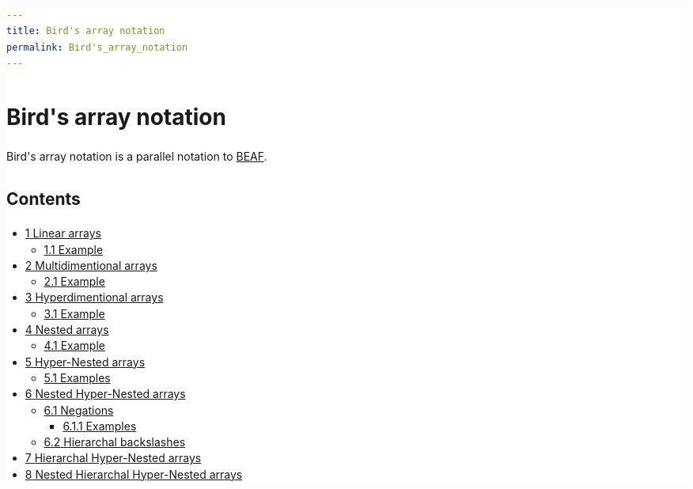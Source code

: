 ```yaml
---
title: Bird's array notation
permalink: Bird's_array_notation
---
```

# Bird's array notation











Bird's array notation is a parallel notation to
[BEAF](BEAF "BEAF").



## Contents


-   [<span class="tocnumber">1</span> <span class="toctext">Linear
    arrays</span>](#Linear_arrays)
    -   [<span class="tocnumber">1.1</span> <span
        class="toctext">Example</span>](#Example)
-   [<span class="tocnumber">2</span> <span
    class="toctext">Multidimentional
    arrays</span>](#Multidimentional_arrays)
    -   [<span class="tocnumber">2.1</span> <span
        class="toctext">Example</span>](#Example_2)
-   [<span class="tocnumber">3</span> <span
    class="toctext">Hyperdimentional
    arrays</span>](#Hyperdimentional_arrays)
    -   [<span class="tocnumber">3.1</span> <span
        class="toctext">Example</span>](#Example_3)
-   [<span class="tocnumber">4</span> <span class="toctext">Nested
    arrays</span>](#Nested_arrays)
    -   [<span class="tocnumber">4.1</span> <span
        class="toctext">Example</span>](#Example_4)
-   [<span class="tocnumber">5</span> <span class="toctext">Hyper-Nested
    arrays</span>](#Hyper-Nested_arrays)
    -   [<span class="tocnumber">5.1</span> <span
        class="toctext">Examples</span>](#Examples)
-   [<span class="tocnumber">6</span> <span class="toctext">Nested
    Hyper-Nested arrays</span>](#Nested_Hyper-Nested_arrays)
    -   [<span class="tocnumber">6.1</span> <span
        class="toctext">Negations</span>](#Negations)
        -   [<span class="tocnumber">6.1.1</span> <span
            class="toctext">Examples</span>](#Examples_2)
    -   [<span class="tocnumber">6.2</span> <span
        class="toctext">Hierarchal
        backslashes</span>](#Hierarchal_backslashes)
-   [<span class="tocnumber">7</span> <span class="toctext">Hierarchal
    Hyper-Nested arrays</span>](#Hierarchal_Hyper-Nested_arrays)
-   [<span class="tocnumber">8</span> <span class="toctext">Nested
    Hierarchal Hyper-Nested
    arrays</span>](#Nested_Hierarchal_Hyper-Nested_arrays)
